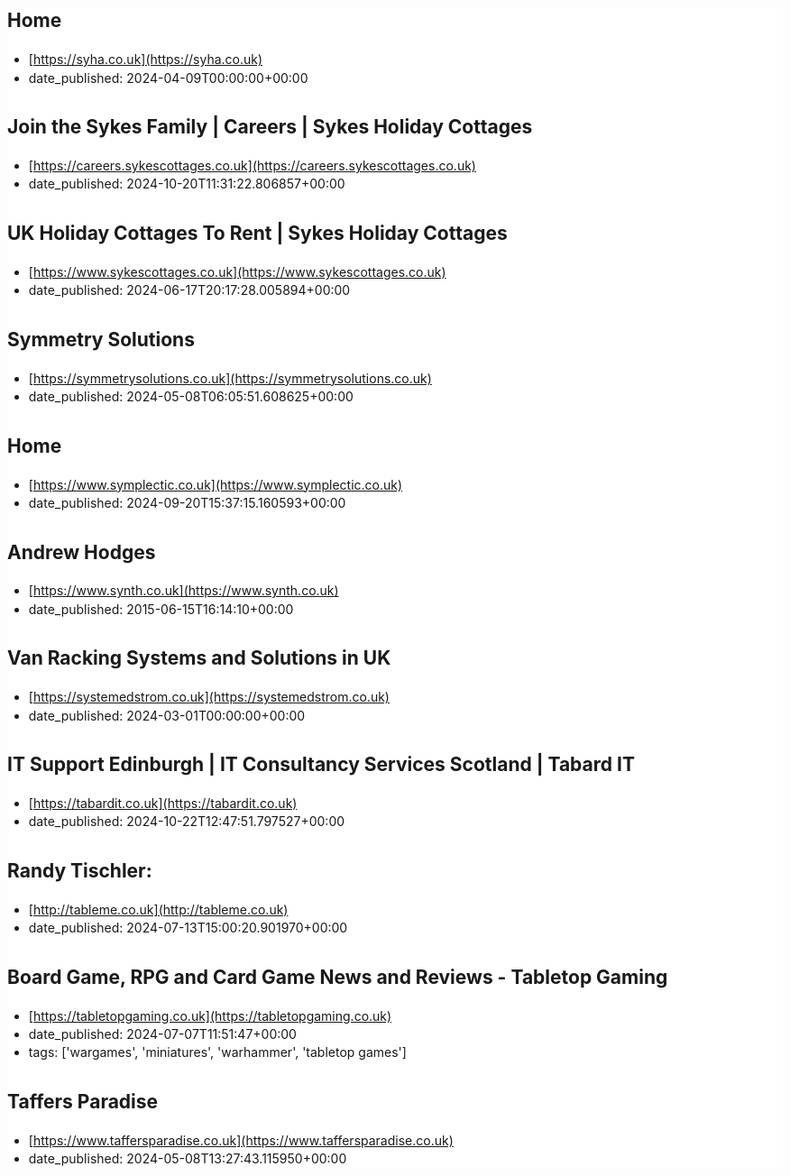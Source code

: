  ## Home
 - [https://syha.co.uk](https://syha.co.uk)
 - date_published: 2024-04-09T00:00:00+00:00

 ## Join the Sykes Family | Careers | Sykes Holiday Cottages
 - [https://careers.sykescottages.co.uk](https://careers.sykescottages.co.uk)
 - date_published: 2024-10-20T11:31:22.806857+00:00

 ## UK Holiday Cottages To Rent | Sykes Holiday Cottages
 - [https://www.sykescottages.co.uk](https://www.sykescottages.co.uk)
 - date_published: 2024-06-17T20:17:28.005894+00:00

 ## Symmetry Solutions
 - [https://symmetrysolutions.co.uk](https://symmetrysolutions.co.uk)
 - date_published: 2024-05-08T06:05:51.608625+00:00

 ## Home
 - [https://www.symplectic.co.uk](https://www.symplectic.co.uk)
 - date_published: 2024-09-20T15:37:15.160593+00:00

 ## Andrew Hodges
 - [https://www.synth.co.uk](https://www.synth.co.uk)
 - date_published: 2015-06-15T16:14:10+00:00

 ## Van Racking Systems and Solutions in UK
 - [https://systemedstrom.co.uk](https://systemedstrom.co.uk)
 - date_published: 2024-03-01T00:00:00+00:00

 ## IT Support Edinburgh | IT Consultancy Services Scotland | Tabard IT
 - [https://tabardit.co.uk](https://tabardit.co.uk)
 - date_published: 2024-10-22T12:47:51.797527+00:00

 ## Randy Tischler:
 - [http://tableme.co.uk](http://tableme.co.uk)
 - date_published: 2024-07-13T15:00:20.901970+00:00

 ## Board Game, RPG and Card Game News and Reviews - Tabletop Gaming
 - [https://tabletopgaming.co.uk](https://tabletopgaming.co.uk)
 - date_published: 2024-07-07T11:51:47+00:00
 - tags: ['wargames', 'miniatures', 'warhammer', 'tabletop games']

 ## Taffers Paradise
 - [https://www.taffersparadise.co.uk](https://www.taffersparadise.co.uk)
 - date_published: 2024-05-08T13:27:43.115950+00:00
